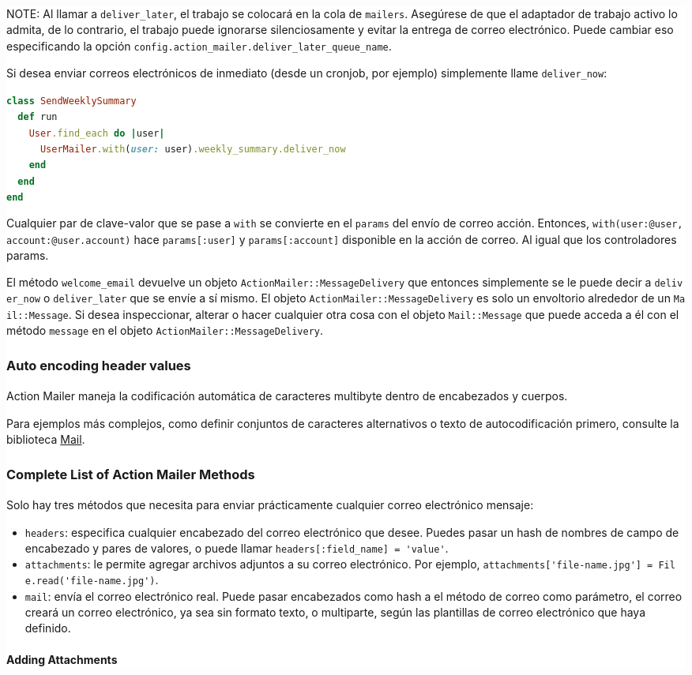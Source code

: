 NOTE: Al llamar a `deliver_later`, el trabajo se colocará en la cola de `mailers`. Asegúrese de que el adaptador de trabajo activo lo admita, de lo contrario, el trabajo puede ignorarse silenciosamente y evitar la entrega de correo electrónico. Puede cambiar eso especificando la opción `config.action_mailer.deliver_later_queue_name`.

Si desea enviar correos electrónicos de inmediato (desde un cronjob, por ejemplo) simplemente llame
`deliver_now`:

```ruby
class SendWeeklySummary
  def run
    User.find_each do |user|
      UserMailer.with(user: user).weekly_summary.deliver_now
    end
  end
end
```

Cualquier par de clave-valor que se pase a `with` se convierte en el `params` del envío de correo
acción. Entonces, `with(user:@user,account:@user.account)` hace `params[:user]` y
`params[:account]` disponible en la acción de correo. Al igual que los controladores
params.

El método `welcome_email` devuelve un objeto `ActionMailer::MessageDelivery` que
entonces simplemente se le puede decir a `deliver_now` o `deliver_later` que se envíe a sí mismo.
El objeto `ActionMailer::MessageDelivery` es solo un envoltorio alrededor de un `Mail::Message`. Si
desea inspeccionar, alterar o hacer cualquier otra cosa con el objeto `Mail::Message` que puede
acceda a él con el método `message` en el objeto `ActionMailer::MessageDelivery`.

### Auto encoding header values

Action Mailer maneja la codificación automática de caracteres multibyte dentro de
encabezados y cuerpos.

Para ejemplos más complejos, como definir conjuntos de caracteres alternativos o
texto de autocodificación primero, consulte la biblioteca
[Mail](https://github.com/mikel/mail).

### Complete List of Action Mailer Methods

Solo hay tres métodos que necesita para enviar prácticamente cualquier correo electrónico
mensaje:

* `headers`: especifica cualquier encabezado del correo electrónico que desee. Puedes pasar un hash de
  nombres de campo de encabezado y pares de valores, o puede llamar `headers[:field_name] =
  'value'`.
* `attachments`: le permite agregar archivos adjuntos a su correo electrónico. Por ejemplo,
  `attachments['file-name.jpg'] = File.read('file-name.jpg')`.
* `mail`: envía el correo electrónico real. Puede pasar encabezados como hash a
  el método de correo como parámetro, el correo creará un correo electrónico, ya sea sin formato
  texto, o multiparte, según las plantillas de correo electrónico que haya definido.

#### Adding Attachments
